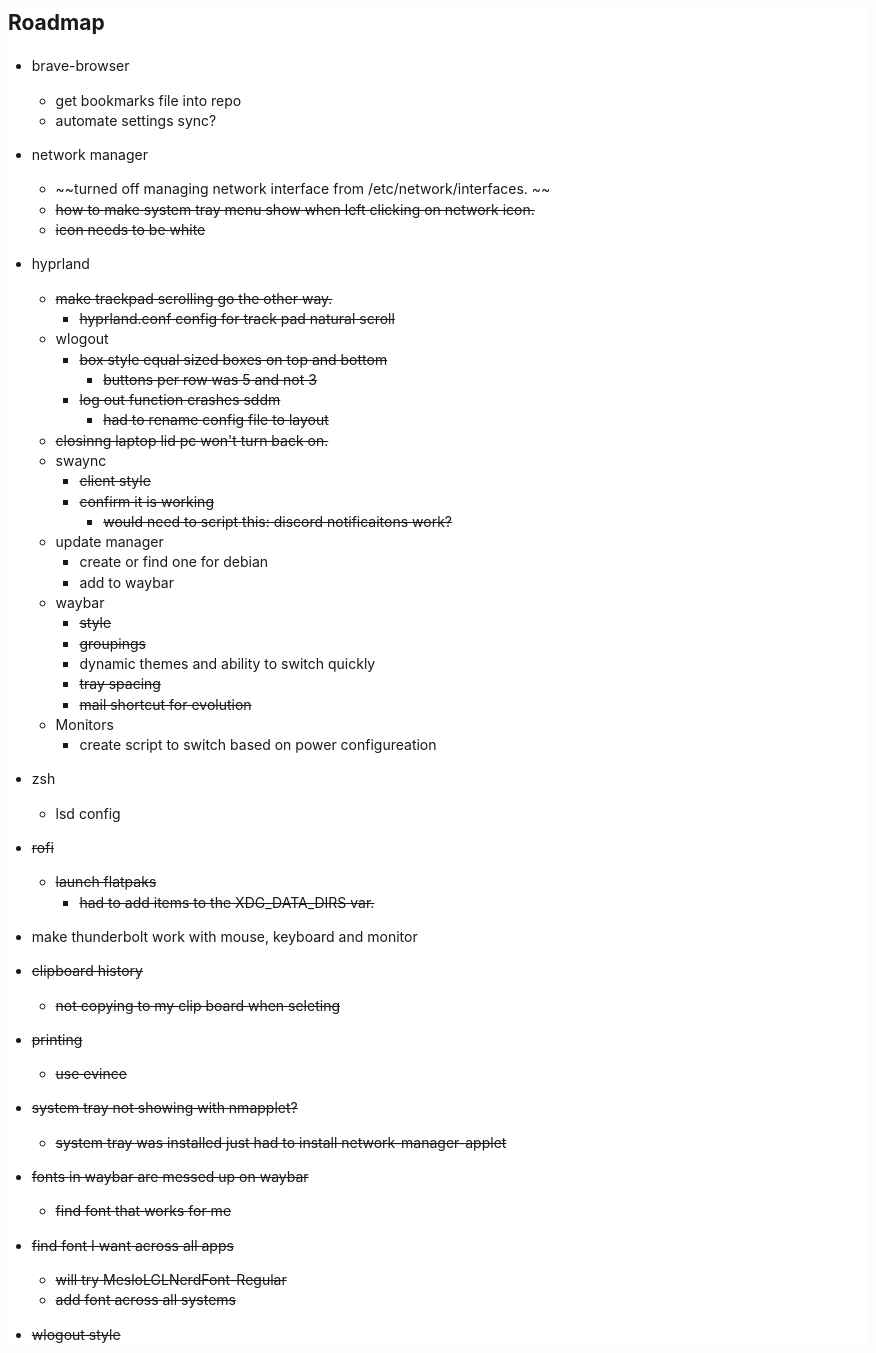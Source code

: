 ## Roadmap
- brave-browser 
    - get bookmarks file into repo
    - automate settings sync?
- network manager   
    - ~~turned off managing network interface from /etc/network/interfaces. ~~
    - ~~how to make system tray menu show when left clicking on network icon.~~
    - ~~icon needs to be white~~
- hyprland
    - ~~make trackpad scrolling go the other way.~~
        - ~~hyprland.conf config for track pad natural scroll~~
    - wlogout 
        - ~~box style equal sized boxes on top and bottom~~
            - ~~buttons per row was 5 and not 3~~
        - ~~log out function crashes sddm~~
            - ~~had to rename config file to layout~~
    - ~~closinng laptop lid pc won't turn back on.~~
    - swaync 
        - ~~client style~~
        - ~~confirm it is working~~
            -  ~~would need to script this: discord notificaitons work?~~
    - update manager
        - create or find one for debian
        - add to waybar
    - waybar 
        - ~~style~~
        - ~~groupings~~
        - dynamic themes and ability to switch quickly
        - ~~tray spacing~~
        - ~~mail shortcut for evolution~~
    - Monitors
        - create script to switch based on power configureation
        
- zsh
    - lsd config
- ~~rofi~~
    - ~~launch flatpaks~~
        - ~~had to add items to the XDG_DATA_DIRS var.~~
- make thunderbolt work with mouse, keyboard and monitor

- ~~clipboard history~~
    - ~~not copying to my clip board when seleting~~

- ~~printing~~
    - ~~use evince~~
- ~~system tray not showing with nmapplet?~~
    - ~~system tray was installed just had to install network-manager-applet~~
- ~~fonts in waybar are messed up on waybar~~
    - ~~find font that works for me~~
- ~~find font I want across all apps~~
    - ~~will try MesloLGLNerdFont-Regular~~
    - ~~add font across all systems~~
- ~~wlogout style~~
